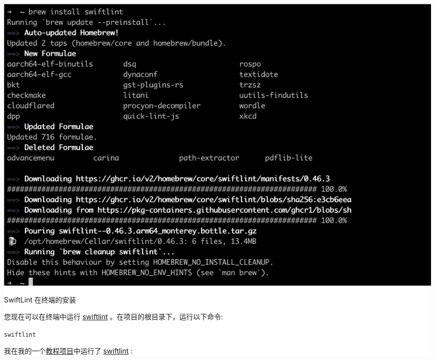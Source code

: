 ![](img/9e2f452d0d643e18f7bf94332ec970cf.png)

SwiftLint 在终端的安装

您现在可以在终端中运行 [swiftlint](https://github.com/realm/SwiftLint) 。在项目的根目录下，运行以下命令:

```
swiftlint
```

我在我的一个[教程项目](https://github.com/anuragajwani/SaladMaker)中运行了 [swiftlint](https://github.com/realm/SwiftLint) :
